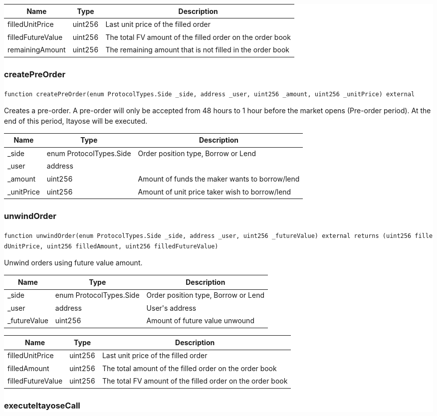 | Name | Type | Description |
| ---- | ---- | ----------- |
| filledUnitPrice | uint256 | Last unit price of the filled order |
| filledFutureValue | uint256 | The total FV amount of the filled order on the order book |
| remainingAmount | uint256 | The remaining amount that is not filled in the order book |

### createPreOrder

```solidity
function createPreOrder(enum ProtocolTypes.Side _side, address _user, uint256 _amount, uint256 _unitPrice) external
```

Creates a pre-order. A pre-order will only be accepted from 48 hours to 1 hour
before the market opens (Pre-order period). At the end of this period, Itayose will be executed.

| Name | Type | Description |
| ---- | ---- | ----------- |
| _side | enum ProtocolTypes.Side | Order position type, Borrow or Lend |
| _user | address |  |
| _amount | uint256 | Amount of funds the maker wants to borrow/lend |
| _unitPrice | uint256 | Amount of unit price taker wish to borrow/lend |

### unwindOrder

```solidity
function unwindOrder(enum ProtocolTypes.Side _side, address _user, uint256 _futureValue) external returns (uint256 filledUnitPrice, uint256 filledAmount, uint256 filledFutureValue)
```

Unwind orders using future value amount.

| Name | Type | Description |
| ---- | ---- | ----------- |
| _side | enum ProtocolTypes.Side | Order position type, Borrow or Lend |
| _user | address | User's address |
| _futureValue | uint256 | Amount of future value unwound |

| Name | Type | Description |
| ---- | ---- | ----------- |
| filledUnitPrice | uint256 | Last unit price of the filled order |
| filledAmount | uint256 | The total amount of the filled order on the order book |
| filledFutureValue | uint256 | The total FV amount of the filled order on the order book |

### executeItayoseCall
